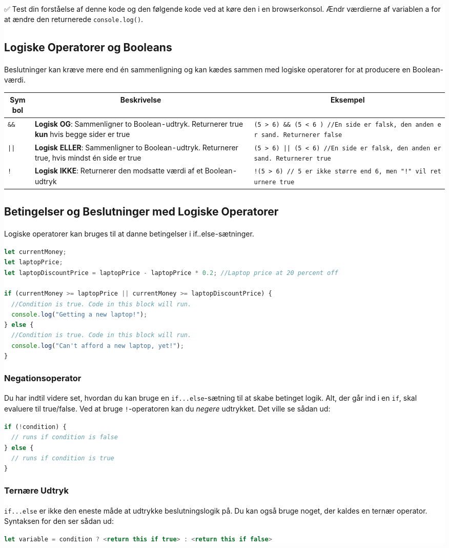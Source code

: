 ✅ Test din forståelse af denne kode og den følgende kode ved at køre den i en browserkonsol. Ændr værdierne af variablen a for at ændre den returnerede `console.log()`.

## Logiske Operatorer og Booleans

Beslutninger kan kræve mere end én sammenligning og kan kædes sammen med logiske operatorer for at producere en Boolean-værdi.

| Symbol | Beskrivelse                                                                                     | Eksempel                                                                 |
| ------ | ----------------------------------------------------------------------------------------------- | ----------------------------------------------------------------------- |
| `&&`   | **Logisk OG**: Sammenligner to Boolean-udtryk. Returnerer true **kun** hvis begge sider er true | `(5 > 6) && (5 < 6 ) //En side er falsk, den anden er sand. Returnerer false` |
| `\|\|` | **Logisk ELLER**: Sammenligner to Boolean-udtryk. Returnerer true, hvis mindst én side er true  | `(5 > 6) \|\| (5 < 6) //En side er falsk, den anden er sand. Returnerer true` |
| `!`    | **Logisk IKKE**: Returnerer den modsatte værdi af et Boolean-udtryk                             | `!(5 > 6) // 5 er ikke større end 6, men "!" vil returnere true`         |

## Betingelser og Beslutninger med Logiske Operatorer

Logiske operatorer kan bruges til at danne betingelser i if..else-sætninger.

```javascript
let currentMoney;
let laptopPrice;
let laptopDiscountPrice = laptopPrice - laptopPrice * 0.2; //Laptop price at 20 percent off

if (currentMoney >= laptopPrice || currentMoney >= laptopDiscountPrice) {
  //Condition is true. Code in this block will run.
  console.log("Getting a new laptop!");
} else {
  //Condition is true. Code in this block will run.
  console.log("Can't afford a new laptop, yet!");
}
```

### Negationsoperator

Du har indtil videre set, hvordan du kan bruge en `if...else`-sætning til at skabe betinget logik. Alt, der går ind i en `if`, skal evaluere til true/false. Ved at bruge `!`-operatoren kan du _negere_ udtrykket. Det ville se sådan ud:

```javascript
if (!condition) {
  // runs if condition is false
} else {
  // runs if condition is true
}
```

### Ternære Udtryk

`if...else` er ikke den eneste måde at udtrykke beslutningslogik på. Du kan også bruge noget, der kaldes en ternær operator. Syntaksen for den ser sådan ud:

```javascript
let variable = condition ? <return this if true> : <return this if false>
```

